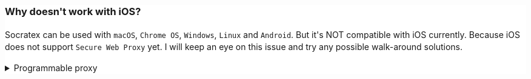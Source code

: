 ### Why doesn't work with iOS?

Socratex can be used with `macOS`, `Chrome OS`, `Windows`, `Linux` and `Android`. But it's NOT compatible with iOS currently. Because iOS does not support `Secure Web Proxy` yet. I will keep an eye on this issue and try any possible walk-around solutions.


<details><summary>Programmable proxy</summary></details>

